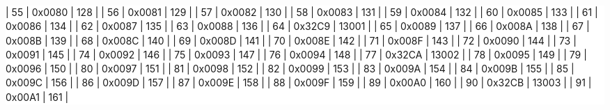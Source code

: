 |      55 | 0x0080      |         128 |
|      56 | 0x0081      |         129 |
|      57 | 0x0082      |         130 |
|      58 | 0x0083      |         131 |
|      59 | 0x0084      |         132 |
|      60 | 0x0085      |         133 |
|      61 | 0x0086      |         134 |
|      62 | 0x0087      |         135 |
|      63 | 0x0088      |         136 |
|      64 | 0x32C9      |       13001 |
|      65 | 0x0089      |         137 |
|      66 | 0x008A      |         138 |
|      67 | 0x008B      |         139 |
|      68 | 0x008C      |         140 |
|      69 | 0x008D      |         141 |
|      70 | 0x008E      |         142 |
|      71 | 0x008F      |         143 |
|      72 | 0x0090      |         144 |
|      73 | 0x0091      |         145 |
|      74 | 0x0092      |         146 |
|      75 | 0x0093      |         147 |
|      76 | 0x0094      |         148 |
|      77 | 0x32CA      |       13002 |
|      78 | 0x0095      |         149 |
|      79 | 0x0096      |         150 |
|      80 | 0x0097      |         151 |
|      81 | 0x0098      |         152 |
|      82 | 0x0099      |         153 |
|      83 | 0x009A      |         154 |
|      84 | 0x009B      |         155 |
|      85 | 0x009C      |         156 |
|      86 | 0x009D      |         157 |
|      87 | 0x009E      |         158 |
|      88 | 0x009F      |         159 |
|      89 | 0x00A0      |         160 |
|      90 | 0x32CB      |       13003 |
|      91 | 0x00A1      |         161 |